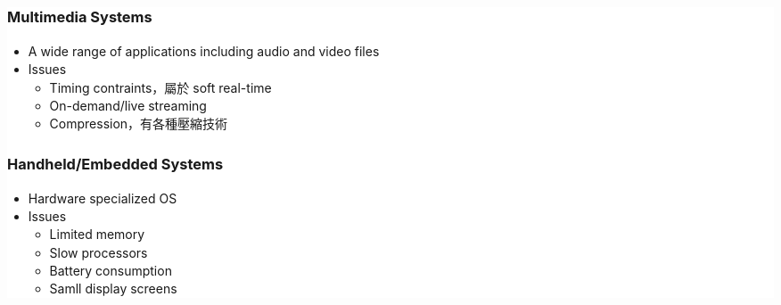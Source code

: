 ### Multimedia Systems
- A wide range of applications including audio and video files
- Issues
  - Timing contraints，屬於 soft real-time
  - On-demand/live streaming
  - Compression，有各種壓縮技術

### Handheld/Embedded Systems
- Hardware specialized OS
- Issues
  - Limited memory
  - Slow processors
  - Battery consumption
  - Samll display screens